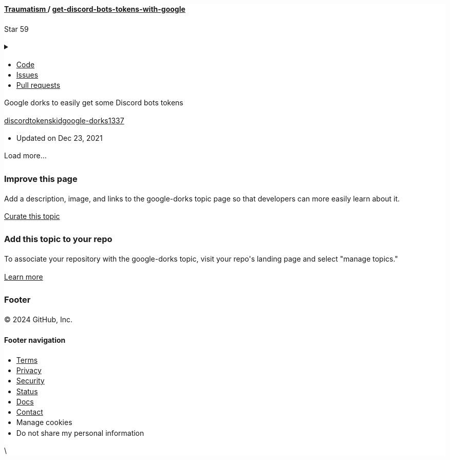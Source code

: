 #### [Traumatism ](https://github.com/Traumatism)/ [get-discord-bots-tokens-with-google](https://github.com/Traumatism/get-discord-bots-tokens-with-google)

&#x20;Star 59

<details><summary></summary></details>

* [ Code](https://github.com/Traumatism/get-discord-bots-tokens-with-google)
* [ Issues](https://github.com/Traumatism/get-discord-bots-tokens-with-google/issues)
* [ Pull requests](https://github.com/Traumatism/get-discord-bots-tokens-with-google/pulls)

Google dorks to easily get some Discord bots tokens

[discord](https://github.com/topics/discord)[token](https://github.com/topics/token)[skid](https://github.com/topics/skid)[google-dorks](https://github.com/topics/google-dorks)[1337](https://github.com/topics/1337)

* Updated on Dec 23, 2021

Load more…

### Improve this page

Add a description, image, and links to the google-dorks topic page so that developers can more easily learn about it.

[Curate this topic ](https://github.com/github/explore/tree/master/CONTRIBUTING.md?source=add-description-google-dorks)

### Add this topic to your repo

To associate your repository with the google-dorks topic, visit your repo's landing page and select "manage topics."

[Learn more ](https://docs.github.com/en/articles/classifying-your-repository-with-topics)

### Footer

© 2024 GitHub, Inc.

#### Footer navigation <a href="#sr-footer-heading" id="sr-footer-heading"></a>

* [Terms](https://docs.github.com/site-policy/github-terms/github-terms-of-service)
* [Privacy](https://docs.github.com/site-policy/privacy-policies/github-privacy-statement)
* [Security](https://github.com/security)
* [Status](https://www.githubstatus.com/)
* [Docs](https://docs.github.com/)
* [Contact](https://support.github.com/?tags=dotcom-footer)
* Manage cookies
* Do not share my personal information

\
